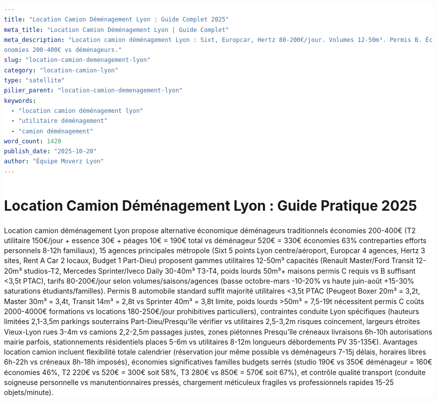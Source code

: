 ```yaml
---
title: "Location Camion Déménagement Lyon : Guide Complet 2025"
meta_title: "Location Camion Déménagement Lyon | Guide Complet"
meta_description: "Location camion déménagement Lyon : Sixt, Europcar, Hertz 80-200€/jour. Volumes 12-50m³. Permis B. Économies 200-400€ vs déménageurs."
slug: "location-camion-demenagement-lyon"
category: "location-camion-lyon"
type: "satellite"
pilier_parent: "location-camion-demenagement-lyon"
keywords:
  - "location camion déménagement lyon"
  - "utilitaire déménagement"
  - "camion déménagement"
word_count: 1420
publish_date: "2025-10-20"
author: "Équipe Moverz Lyon"
---
```


# Location Camion Déménagement Lyon : Guide Pratique 2025

Location camion déménagement Lyon propose alternative économique déménageurs traditionnels économies 200-400€ (T2 utilitaire 150€/jour + essence 30€ + péages 10€ = 190€ total vs déménageur 520€ = 330€ économies 63% contreparties efforts personnels 8-12h familiaux), 15 agences principales métropole (Sixt 5 points Lyon centre/aéroport, Europcar 4 agences, Hertz 3 sites, Rent A Car 2 locaux, Budget 1 Part-Dieu) proposent gammes utilitaires 12-50m³ capacités (Renault Master/Ford Transit 12-20m³ studios-T2, Mercedes Sprinter/Iveco Daily 30-40m³ T3-T4, poids lourds 50m³+ maisons permis C requis vs B suffisant <3,5t PTAC), tarifs 80-200€/jour selon volumes/saisons/agences (basse octobre-mars -10-20% vs haute juin-août +15-30% saturations étudiants/familles). Permis B automobile standard suffit majorité utilitaires <3,5t PTAC (Peugeot Boxer 20m³ = 3,2t, Master 30m³ = 3,4t, Transit 14m³ = 2,8t vs Sprinter 40m³ = 3,8t limite, poids lourds >50m³ = 7,5-19t nécessitent permis C coûts 2000-4000€ formations vs locations 180-250€/jour prohibitives particuliers), contraintes conduite Lyon spécifiques (hauteurs limitées 2,1-3,5m parkings souterrains Part-Dieu/Presqu'île vérifier vs utilitaires 2,5-3,2m risques coincement, largeurs étroites Vieux-Lyon rues 3-4m vs camions 2,2-2,5m passages justes, zones piétonnes Presqu'île créneaux livraisons 6h-10h autorisations mairie parfois, stationnements résidentiels places 5-6m vs utilitaires 8-12m longueurs débordements PV 35-135€). Avantages location camion incluent flexibilité totale calendrier (réservation jour même possible vs déménageurs 7-15j délais, horaires libres 6h-22h vs créneaux 8h-18h imposés), économies significatives familles budgets serrés (studio 190€ vs 350€ déménageur = 160€ économies 46%, T2 220€ vs 520€ = 300€ soit 58%, T3 280€ vs 850€ = 570€ soit 67%), et contrôle qualité transport (conduite soigneuse personnelle vs manutentionnaires pressés, chargement méticuleux fragiles vs professionnels rapides 15-25 objets/minute). 
